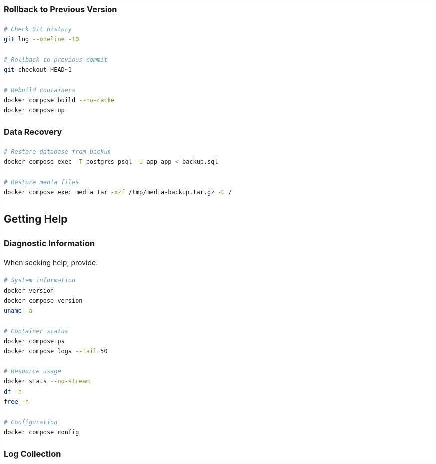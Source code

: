 ```bash
```

### Rollback to Previous Version

```bash
# Check Git history
git log --oneline -10

# Rollback to previous commit
git checkout HEAD~1

# Rebuild containers
docker compose build --no-cache
docker compose up
```

### Data Recovery

```bash
# Restore database from backup
docker compose exec -T postgres psql -U app app < backup.sql

# Restore media files
docker compose exec media tar -xzf /tmp/media-backup.tar.gz -C /
```

## Getting Help

### Diagnostic Information

When seeking help, provide:

```bash
# System information
docker version
docker compose version
uname -a

# Container status
docker compose ps
docker compose logs --tail=50

# Resource usage
docker stats --no-stream
df -h
free -h

# Configuration
docker compose config
```

### Log Collection
